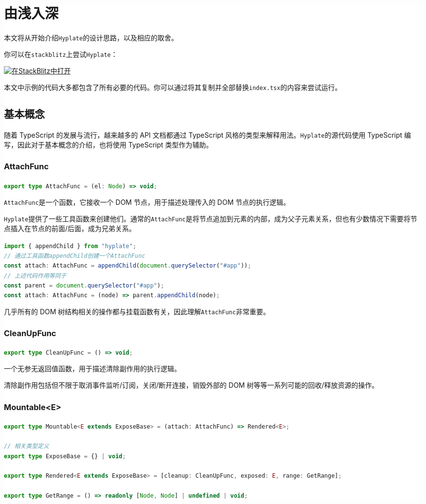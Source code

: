 # 由浅入深

本文将从开始介绍`Hyplate`的设计思路，以及相应的取舍。

你可以在`stackblitz`上尝试`Hyplate`：

[![在StackBlitz中打开](https://developer.stackblitz.com/img/open_in_stackblitz.svg)](https://stackblitz.com/github/DarrenDanielDay/hyplate/tree/main/examples/count)

本文中示例的代码大多都包含了所有必要的代码。你可以通过将其复制并全部替换`index.tsx`的内容来尝试运行。

## 基本概念

随着 TypeScript 的发展与流行，越来越多的 API 文档都通过 TypeScript 风格的类型来解释用法。`Hyplate`的源代码使用 TypeScript 编写，因此对于基本概念的介绍，也将使用 TypeScript 类型作为辅助。

### AttachFunc

```ts
export type AttachFunc = (el: Node) => void;
```

`AttachFunc`是一个函数，它接收一个 DOM 节点，用于描述处理传入的 DOM 节点的执行逻辑。

`Hyplate`提供了一些工具函数来创建他们。通常的`AttachFunc`是将节点追加到元素的内部，成为父子元素关系，但也有少数情况下需要将节点插入在节点的前面/后面，成为兄弟关系。

```ts
import { appendChild } from "hyplate";
// 通过工具函数appendChild创建一个AttachFunc
const attach: AttachFunc = appendChild(document.querySelector("#app"));
// 上述代码作用等同于
const parent = document.querySelector("#app");
const attach: AttachFunc = (node) => parent.appendChild(node);
```

几乎所有的 DOM 树结构相关的操作都与挂载函数有关，因此理解`AttachFunc`非常重要。

### CleanUpFunc

```ts
export type CleanUpFunc = () => void;
```

一个无参无返回值函数，用于描述清除副作用的执行逻辑。

清除副作用包括但不限于取消事件监听/订阅，关闭/断开连接，销毁外部的 DOM 树等等一系列可能的回收/释放资源的操作。

### Mountable\<E\>

```ts
export type Mountable<E extends ExposeBase> = (attach: AttachFunc) => Rendered<E>;

// 相关类型定义
export type ExposeBase = {} | void;

export type Rendered<E extends ExposeBase> = [cleanup: CleanUpFunc, exposed: E, range: GetRange];

export type GetRange = () => readonly [Node, Node] | undefined | void;
```
